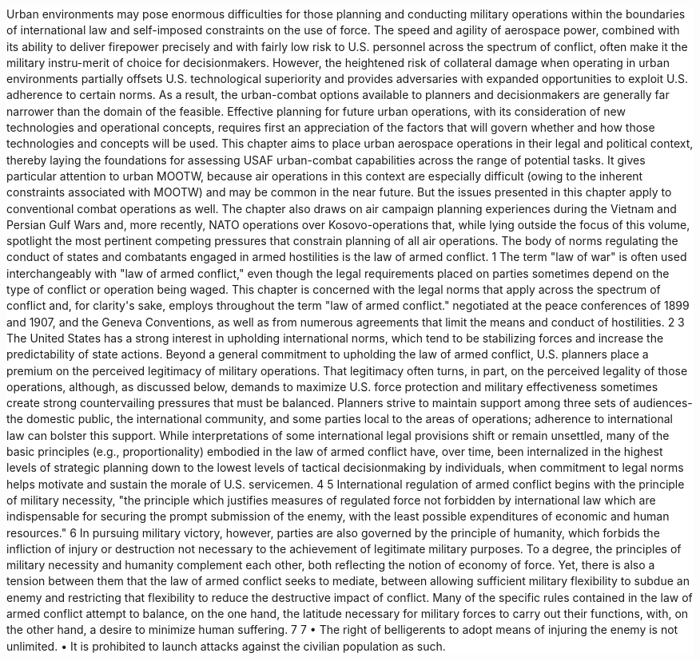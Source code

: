 Urban environments may pose enormous difficulties for those planning and conducting military operations within the boundaries of international law and self-imposed constraints on the use of force. The speed and agility of aerospace power, combined with its ability to deliver firepower precisely and with fairly low risk to U.S. personnel across the spectrum of conflict, often make it the military instru-merit of choice for decisionmakers. However, the heightened risk of collateral damage when operating in urban environments partially offsets U.S. technological superiority and provides adversaries with expanded opportunities to exploit U.S. adherence to certain norms. As a result, the urban-combat options available to planners and decisionmakers are generally far narrower than the domain of the feasible.
Effective planning for future urban operations, with its consideration of new technologies and operational concepts, requires first an appreciation of the factors that will govern whether and how those technologies and concepts will be used. This chapter aims to place urban aerospace operations in their legal and political context, thereby laying the foundations for assessing USAF urban-combat capabilities across the range of potential tasks. It gives particular attention to urban MOOTW, because air operations in this context are especially difficult (owing to the inherent constraints associated with MOOTW) and may be common in the near future. But the issues presented in this chapter apply to conventional combat operations as well. The chapter also draws on air campaign planning experiences during the Vietnam and Persian Gulf Wars and, more recently, NATO operations over Kosovo-operations that, while lying outside the focus of this volume, spotlight the most pertinent competing pressures that constrain planning of all air operations.
The body of norms regulating the conduct of states and combatants engaged in armed hostilities is the law of armed conflict. 
1
The term "law of war" is often used interchangeably with "law of armed conflict," even though the legal requirements placed on parties sometimes depend on the type of conflict or operation being waged. This chapter is concerned with the legal norms that apply across the spectrum of conflict and, for clarity's sake, employs throughout the term "law of armed conflict." negotiated at the peace conferences of 1899 and 1907, and the Geneva Conventions, as well as from numerous agreements that limit the means and conduct of hostilities. 
2
3
The United States has a strong interest in upholding international norms, which tend to be stabilizing forces and increase the predictability of state actions. Beyond a general commitment to upholding the law of armed conflict, U.S. planners place a premium on the perceived legitimacy of military operations. That legitimacy often turns, in part, on the perceived legality of those operations, although, as discussed below, demands to maximize U.S. force protection and military effectiveness sometimes create strong countervailing pressures that must be balanced. Planners strive to maintain support among three sets of audiences-the domestic public, the international community, and some parties local to the areas of operations; adherence to international law can bolster this support.
While interpretations of some international legal provisions shift or remain unsettled, many of the basic principles (e.g., proportionality) embodied in the law of armed conflict have, over time, been internalized in the highest levels of strategic planning down to the lowest levels of tactical decisionmaking by individuals, when commitment to legal norms helps motivate and sustain the morale of U.S. servicemen. 
4
5
International regulation of armed conflict begins with the principle of military necessity, "the principle which justifies measures of regulated force not forbidden by international law which are indispensable for securing the prompt submission of the enemy, with the least possible expenditures of economic and human resources." 6 In pursuing military victory, however, parties are also governed by the principle of humanity, which forbids the infliction of injury or destruction not necessary to the achievement of legitimate military purposes.
To a degree, the principles of military necessity and humanity complement each other, both reflecting the notion of economy of force. Yet, there is also a tension between them that the law of armed conflict seeks to mediate, between allowing sufficient military flexibility to subdue an enemy and restricting that flexibility to reduce the destructive impact of conflict. Many of the specific rules contained in the law of armed conflict attempt to balance, on the one hand, the latitude necessary for military forces to carry out their functions, with, on the other hand, a desire to minimize human suffering. 
7
7
• The right of belligerents to adopt means of injuring the enemy is not unlimited.
• It is prohibited to launch attacks against the civilian population as such.
